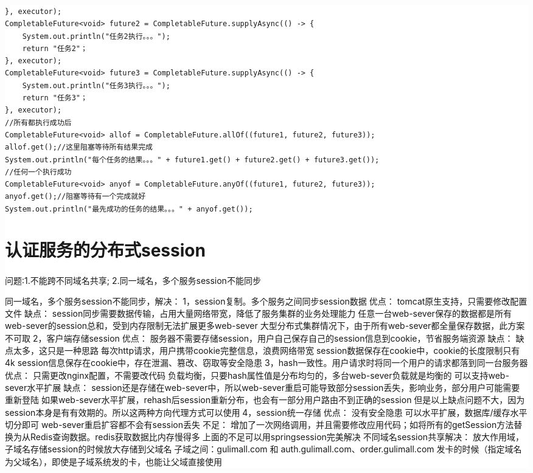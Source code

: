     }, executor);
    CompletableFuture<void> future2 = CompletableFuture.supplyAsync(() -> {
        System.out.println("任务2执行。。。");
        return "任务2"；
    }, executor);
    CompletableFuture<void> future3 = CompletableFuture.supplyAsync(() -> {
        System.out.println("任务3执行。。。");
        return "任务3"；
    }, executor);
    //所有都执行成功后
    CompletableFuture<void> allof = CompletableFuture.allOf((future1, future2, future3));
    allof.get();//这里阻塞等待所有结果完成
    System.out.println("每个任务的结果。。。" + future1.get() + future2.get() + future3.get());
    //任何一个执行成功
    CompletableFuture<void> anyof = CompletableFuture.anyOf((future1, future2, future3));
    anyof.get();//阻塞等待有一个完成就好
    System.out.println("最先成功的任务的结果。。。" + anyof.get());

# 认证服务的分布式session
问题:1.不能跨不同域名共享; 2.同一域名，多个服务session不能同步

同一域名，多个服务session不能同步，解决：
    1，session复制。多个服务之间同步session数据
        优点：
            tomcat原生支持，只需要修改配置文件
        缺点：
            session同步需要数据传输，占用大量网络带宽，降低了服务集群的业务处理能力
            任意一台web-sever保存的数据都是所有web-sever的session总和，受到内存限制无法扩展更多web-sever
            大型分布式集群情况下，由于所有web-sever都全量保存数据，此方案不可取
    2，客户端存储session
        优点：
            服务器不需要存储session，用户自己保存自己的session信息到cookie，节省服务端资源
        缺点：
            缺点太多，这只是一种思路
            每次http请求，用户携带cookie完整信息，浪费网络带宽
            session数据保存在cookie中，cookie的长度限制只有4k
            session信息保存在cookie中，存在泄漏、篡改、窃取等安全隐患
    3，hash一致性。用户请求时将同一个用户的请求都落到同一台服务器
        优点：
            只需更改nginx配置，不需要改代码
            负载均衡，只要hash属性值是分布均匀的，多台web-sever负载就是均衡的
            可以支持web-sever水平扩展
        缺点：
            session还是存储在web-sever中，所以web-sever重启可能导致部分session丢失，影响业务，部分用户可能需要重新登陆
            如果web-sever水平扩展，rehash后session重新分布，也会有一部分用户路由不到正确的session
        但是以上缺点问题不大，因为session本身是有有效期的。所以这两种方向代理方式可以使用
    4，session统一存储
        优点：
            没有安全隐患
            可以水平扩展，数据库/缓存水平切分即可
            web-sever重启扩容都不会有session丢失
        不足：
            增加了一次网络调用，并且需要修改应用代码；如将所有的getSession方法替换为从Redis查询数据。redis获取数据比内存慢得多
            上面的不足可以用springsession完美解决
不同域名session共享解决：
    放大作用域，子域名存储session的时候放大存储到父域名
    子域之间：gulimall.com 和 auth.gulimall.com、order.gulimall.com
    发卡的时候（指定域名为父域名），即使是子域系统发的卡，也能让父域直接使用
